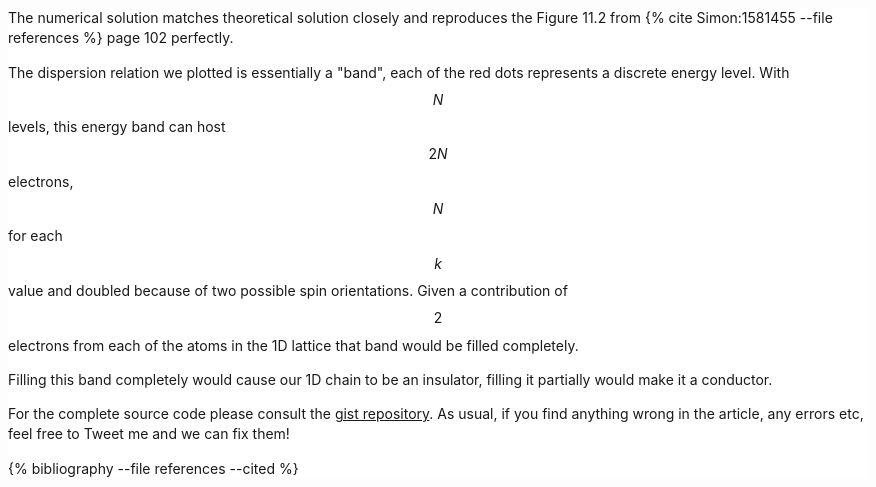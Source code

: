 The numerical solution matches theoretical solution closely and reproduces the Figure 11.2 from {% cite Simon:1581455 --file references %} page 102 perfectly.

The dispersion relation we plotted is essentially a "band", each of the red dots represents a discrete energy level. With $$ N $$ levels, this energy band can host $$ 2N $$ electrons, $$N$$ for each $$k$$ value and doubled because of two possible spin orientations. Given a contribution of $$2$$ electrons from each of the atoms in the 1D lattice that band would be filled completely.

Filling this band completely would cause our 1D chain to be an insulator, filling it partially would make it a conductor.

For the complete source code please consult the [gist repository](https://gist.github.com/marekyggdrasil/2879e5b4196fde6109f755d4b504d797). As usual, if you find anything wrong in the article, any errors etc, feel free to Tweet me and we can fix them!

{% bibliography --file references --cited %}
